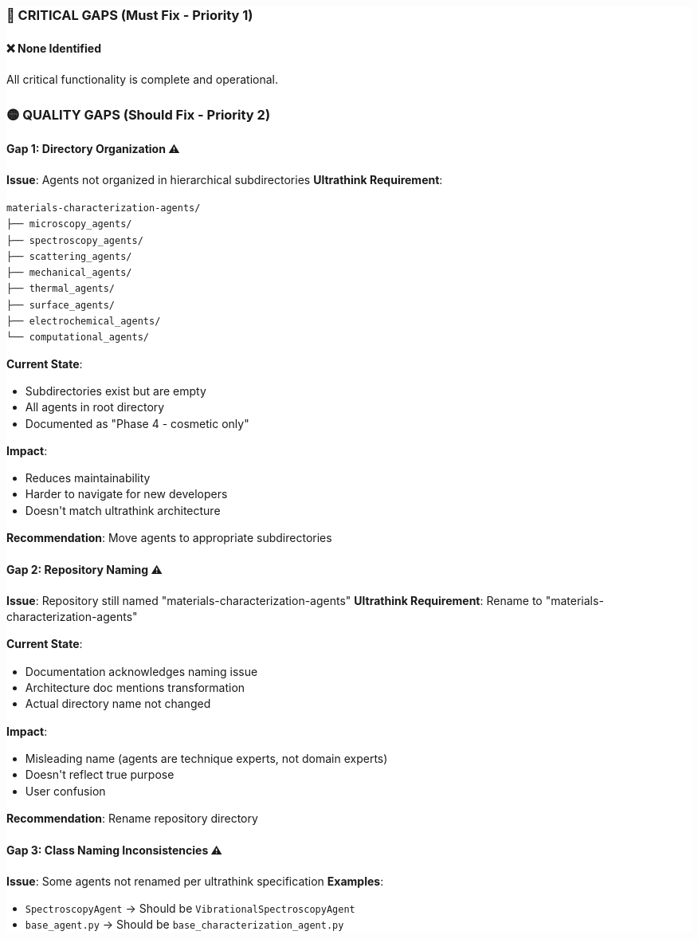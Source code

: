### 🔴 CRITICAL GAPS (Must Fix - Priority 1)

#### ❌ None Identified
All critical functionality is complete and operational.

### 🟡 QUALITY GAPS (Should Fix - Priority 2)

#### Gap 1: Directory Organization ⚠️
**Issue**: Agents not organized in hierarchical subdirectories
**Ultrathink Requirement**:
```
materials-characterization-agents/
├── microscopy_agents/
├── spectroscopy_agents/
├── scattering_agents/
├── mechanical_agents/
├── thermal_agents/
├── surface_agents/
├── electrochemical_agents/
└── computational_agents/
```

**Current State**:
- Subdirectories exist but are empty
- All agents in root directory
- Documented as "Phase 4 - cosmetic only"

**Impact**:
- Reduces maintainability
- Harder to navigate for new developers
- Doesn't match ultrathink architecture

**Recommendation**: Move agents to appropriate subdirectories

#### Gap 2: Repository Naming ⚠️
**Issue**: Repository still named "materials-characterization-agents"
**Ultrathink Requirement**: Rename to "materials-characterization-agents"

**Current State**:
- Documentation acknowledges naming issue
- Architecture doc mentions transformation
- Actual directory name not changed

**Impact**:
- Misleading name (agents are technique experts, not domain experts)
- Doesn't reflect true purpose
- User confusion

**Recommendation**: Rename repository directory

#### Gap 3: Class Naming Inconsistencies ⚠️
**Issue**: Some agents not renamed per ultrathink specification
**Examples**:
- `SpectroscopyAgent` → Should be `VibrationalSpectroscopyAgent`
- `base_agent.py` → Should be `base_characterization_agent.py`
